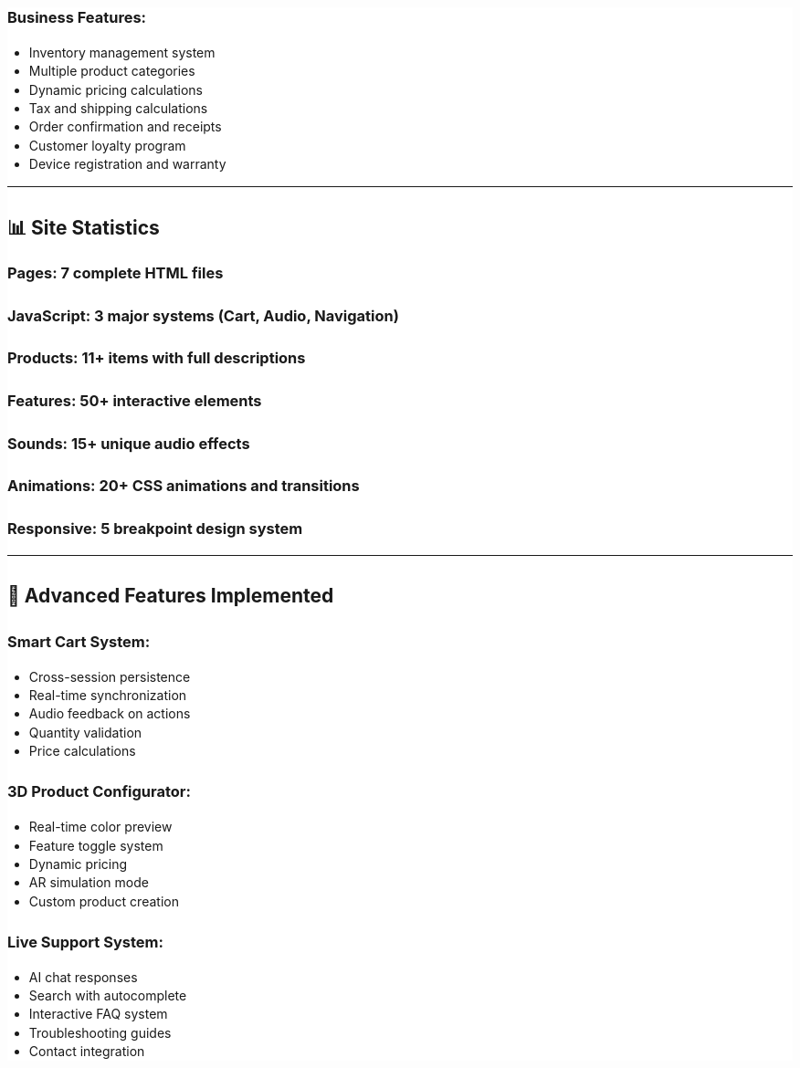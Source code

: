 ### **Business Features:**
- Inventory management system
- Multiple product categories
- Dynamic pricing calculations
- Tax and shipping calculations
- Order confirmation and receipts
- Customer loyalty program
- Device registration and warranty

---

## 📊 Site Statistics

### **Pages:** 7 complete HTML files
### **JavaScript:** 3 major systems (Cart, Audio, Navigation)
### **Products:** 11+ items with full descriptions
### **Features:** 50+ interactive elements
### **Sounds:** 15+ unique audio effects
### **Animations:** 20+ CSS animations and transitions
### **Responsive:** 5 breakpoint design system

---

## 🚀 Advanced Features Implemented

### **Smart Cart System:**
- Cross-session persistence
- Real-time synchronization
- Audio feedback on actions
- Quantity validation
- Price calculations

### **3D Product Configurator:**
- Real-time color preview
- Feature toggle system
- Dynamic pricing
- AR simulation mode
- Custom product creation

### **Live Support System:**
- AI chat responses
- Search with autocomplete
- Interactive FAQ system
- Troubleshooting guides
- Contact integration
